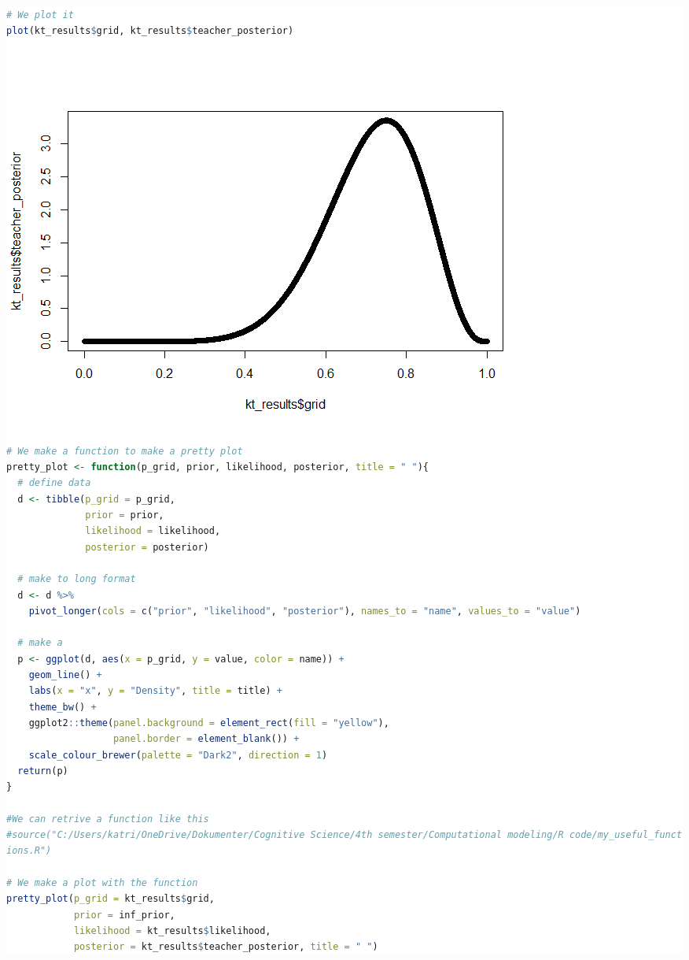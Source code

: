 ``` r
# We plot it
plot(kt_results$grid, kt_results$teacher_posterior)
```

![](Assignment2_files/figure-markdown_github/unnamed-chunk-9-1.png)

``` r
# We make a function to make a pretty plot
pretty_plot <- function(p_grid, prior, likelihood, posterior, title = " "){
  # define data
  d <- tibble(p_grid = p_grid, 
              prior = prior, 
              likelihood = likelihood,
              posterior = posterior)
  
  # make to long format
  d <- d %>% 
    pivot_longer(cols = c("prior", "likelihood", "posterior"), names_to = "name", values_to = "value")
  
  # make a 
  p <- ggplot(d, aes(x = p_grid, y = value, color = name)) + 
    geom_line() + 
    labs(x = "x", y = "Density", title = title) + 
    theme_bw() + 
    ggplot2::theme(panel.background = element_rect(fill = "yellow"),
                   panel.border = element_blank()) +
    scale_colour_brewer(palette = "Dark2", direction = 1)
  return(p)
}

#We can retrive a function like this
#source("C:/Users/katri/OneDrive/Dokumenter/Cognitive Science/4th semester/Computational modeling/R code/my_useful_functions.R")
  
# We make a plot with the function
pretty_plot(p_grid = kt_results$grid, 
            prior = inf_prior, 
            likelihood = kt_results$likelihood, 
            posterior = kt_results$teacher_posterior, title = " ")
```